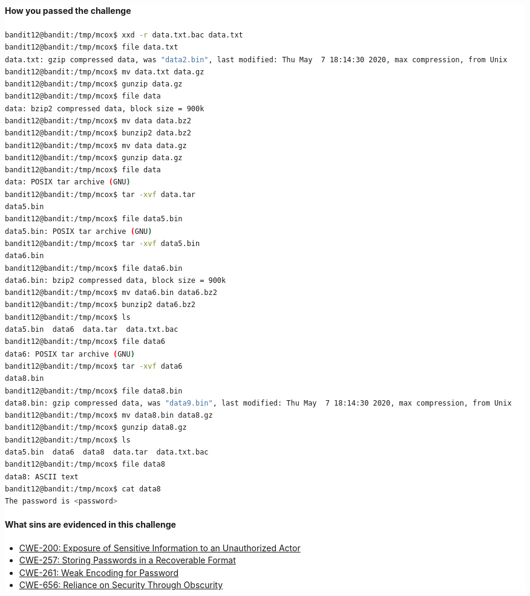 #### How you passed the challenge
```sh
bandit12@bandit:/tmp/mcox$ xxd -r data.txt.bac data.txt
bandit12@bandit:/tmp/mcox$ file data.txt
data.txt: gzip compressed data, was "data2.bin", last modified: Thu May  7 18:14:30 2020, max compression, from Unix
bandit12@bandit:/tmp/mcox$ mv data.txt data.gz
bandit12@bandit:/tmp/mcox$ gunzip data.gz
bandit12@bandit:/tmp/mcox$ file data
data: bzip2 compressed data, block size = 900k
bandit12@bandit:/tmp/mcox$ mv data data.bz2
bandit12@bandit:/tmp/mcox$ bunzip2 data.bz2
bandit12@bandit:/tmp/mcox$ mv data data.gz
bandit12@bandit:/tmp/mcox$ gunzip data.gz
bandit12@bandit:/tmp/mcox$ file data
data: POSIX tar archive (GNU)
bandit12@bandit:/tmp/mcox$ tar -xvf data.tar
data5.bin
bandit12@bandit:/tmp/mcox$ file data5.bin 
data5.bin: POSIX tar archive (GNU)
bandit12@bandit:/tmp/mcox$ tar -xvf data5.bin
data6.bin
bandit12@bandit:/tmp/mcox$ file data6.bin
data6.bin: bzip2 compressed data, block size = 900k
bandit12@bandit:/tmp/mcox$ mv data6.bin data6.bz2
bandit12@bandit:/tmp/mcox$ bunzip2 data6.bz2 
bandit12@bandit:/tmp/mcox$ ls
data5.bin  data6  data.tar  data.txt.bac
bandit12@bandit:/tmp/mcox$ file data6
data6: POSIX tar archive (GNU)
bandit12@bandit:/tmp/mcox$ tar -xvf data6
data8.bin
bandit12@bandit:/tmp/mcox$ file data8.bin
data8.bin: gzip compressed data, was "data9.bin", last modified: Thu May  7 18:14:30 2020, max compression, from Unix
bandit12@bandit:/tmp/mcox$ mv data8.bin data8.gz
bandit12@bandit:/tmp/mcox$ gunzip data8.gz 
bandit12@bandit:/tmp/mcox$ ls
data5.bin  data6  data8  data.tar  data.txt.bac
bandit12@bandit:/tmp/mcox$ file data8
data8: ASCII text
bandit12@bandit:/tmp/mcox$ cat data8
The password is <password>
```

#### What sins are evidenced in this challenge
* [CWE-200: Exposure of Sensitive Information to an Unauthorized Actor](https://cwe.mitre.org/data/definitions/200.html)
* [CWE-257: Storing Passwords in a Recoverable Format](https://cwe.mitre.org/data/definitions/257.html)
* [CWE-261: Weak Encoding for Password](https://cwe.mitre.org/data/definitions/261.html)
* [CWE-656: Reliance on Security Through Obscurity](https://cwe.mitre.org/data/definitions/656.html)
